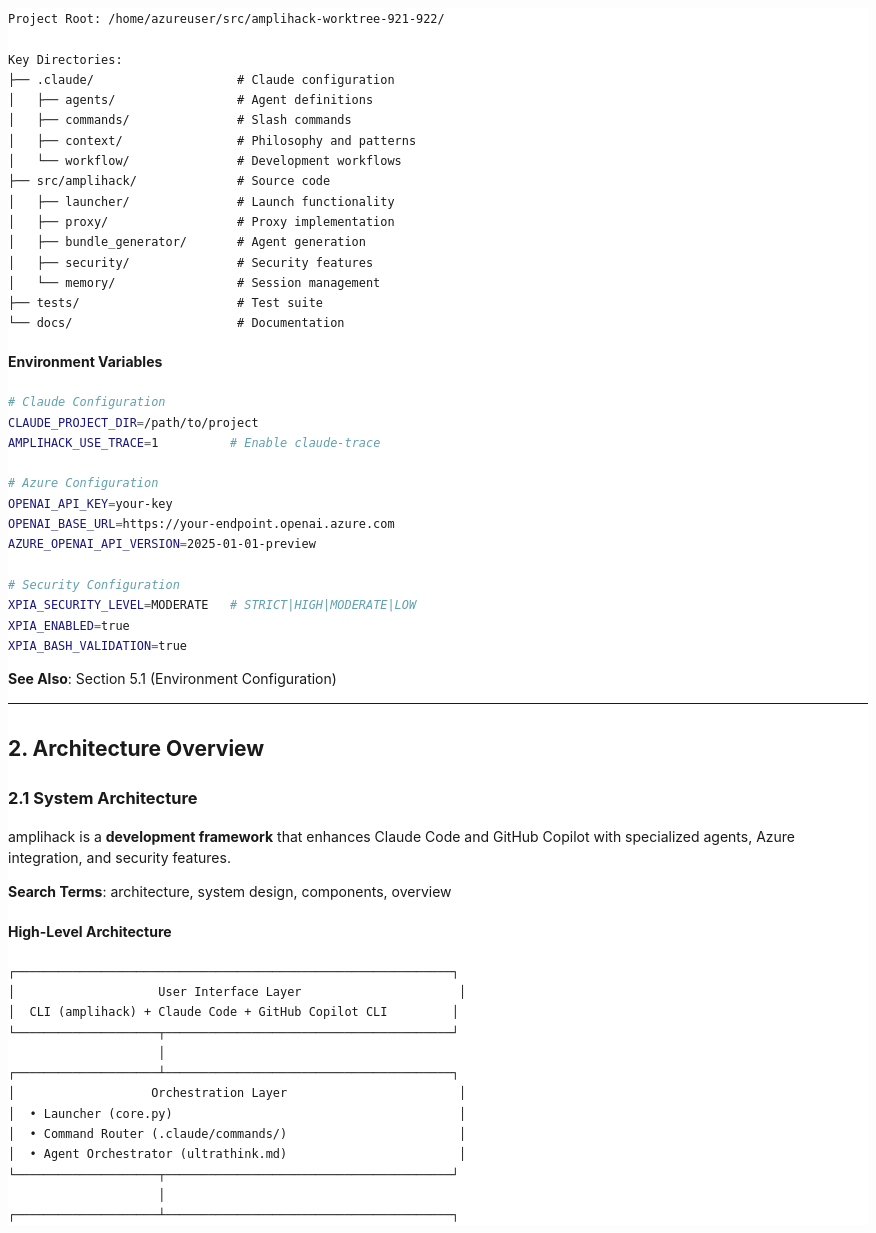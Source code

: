 ```
Project Root: /home/azureuser/src/amplihack-worktree-921-922/

Key Directories:
├── .claude/                    # Claude configuration
│   ├── agents/                 # Agent definitions
│   ├── commands/               # Slash commands
│   ├── context/                # Philosophy and patterns
│   └── workflow/               # Development workflows
├── src/amplihack/              # Source code
│   ├── launcher/               # Launch functionality
│   ├── proxy/                  # Proxy implementation
│   ├── bundle_generator/       # Agent generation
│   ├── security/               # Security features
│   └── memory/                 # Session management
├── tests/                      # Test suite
└── docs/                       # Documentation
```

#### Environment Variables

```bash
# Claude Configuration
CLAUDE_PROJECT_DIR=/path/to/project
AMPLIHACK_USE_TRACE=1          # Enable claude-trace

# Azure Configuration
OPENAI_API_KEY=your-key
OPENAI_BASE_URL=https://your-endpoint.openai.azure.com
AZURE_OPENAI_API_VERSION=2025-01-01-preview

# Security Configuration
XPIA_SECURITY_LEVEL=MODERATE   # STRICT|HIGH|MODERATE|LOW
XPIA_ENABLED=true
XPIA_BASH_VALIDATION=true
```

**See Also**: Section 5.1 (Environment Configuration)

---

## 2. Architecture Overview

### 2.1 System Architecture

amplihack is a **development framework** that enhances Claude Code and GitHub Copilot with specialized agents, Azure integration, and security features.

**Search Terms**: architecture, system design, components, overview

#### High-Level Architecture

```
┌─────────────────────────────────────────────────────────────┐
│                    User Interface Layer                      │
│  CLI (amplihack) + Claude Code + GitHub Copilot CLI         │
└────────────────────┬────────────────────────────────────────┘
                     │
┌────────────────────┴────────────────────────────────────────┐
│                   Orchestration Layer                        │
│  • Launcher (core.py)                                        │
│  • Command Router (.claude/commands/)                        │
│  • Agent Orchestrator (ultrathink.md)                        │
└────────────────────┬────────────────────────────────────────┘
                     │
┌────────────────────┴────────────────────────────────────────┐
```